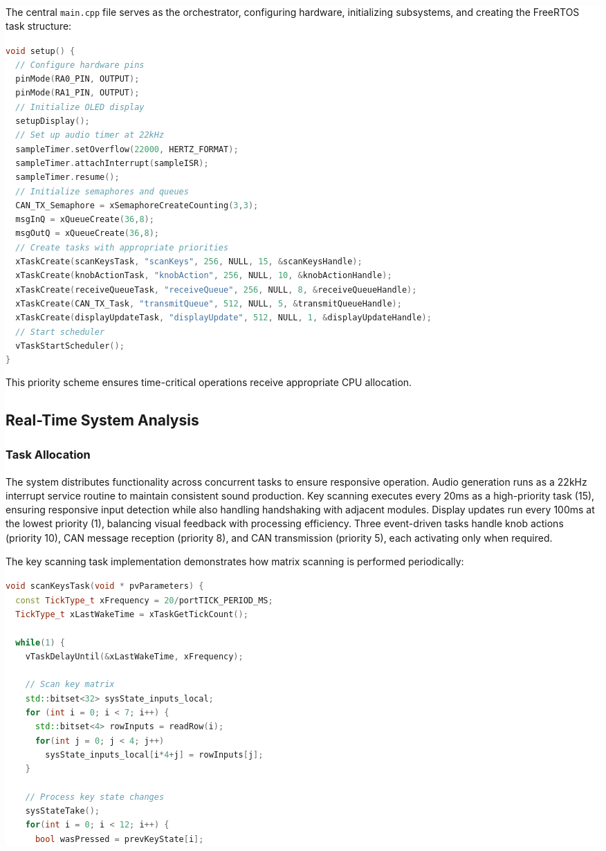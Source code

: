 The central `main.cpp` file serves as the orchestrator, configuring hardware, initializing subsystems, and creating the FreeRTOS task structure:

```cpp
void setup() {
  // Configure hardware pins
  pinMode(RA0_PIN, OUTPUT);
  pinMode(RA1_PIN, OUTPUT);
  // Initialize OLED display
  setupDisplay();
  // Set up audio timer at 22kHz
  sampleTimer.setOverflow(22000, HERTZ_FORMAT);
  sampleTimer.attachInterrupt(sampleISR);
  sampleTimer.resume();
  // Initialize semaphores and queues
  CAN_TX_Semaphore = xSemaphoreCreateCounting(3,3);
  msgInQ = xQueueCreate(36,8);
  msgOutQ = xQueueCreate(36,8);
  // Create tasks with appropriate priorities
  xTaskCreate(scanKeysTask, "scanKeys", 256, NULL, 15, &scanKeysHandle);
  xTaskCreate(knobActionTask, "knobAction", 256, NULL, 10, &knobActionHandle);
  xTaskCreate(receiveQueueTask, "receiveQueue", 256, NULL, 8, &receiveQueueHandle);
  xTaskCreate(CAN_TX_Task, "transmitQueue", 512, NULL, 5, &transmitQueueHandle);
  xTaskCreate(displayUpdateTask, "displayUpdate", 512, NULL, 1, &displayUpdateHandle);
  // Start scheduler
  vTaskStartScheduler();
}
```

This priority scheme ensures time-critical operations receive appropriate CPU allocation.

## Real-Time System Analysis

### Task Allocation

The system distributes functionality across concurrent tasks to ensure responsive operation. Audio generation runs as a 22kHz interrupt service routine to maintain consistent sound production. Key scanning executes every 20ms as a high-priority task (15), ensuring responsive input detection while also handling handshaking with adjacent modules. Display updates run every 100ms at the lowest priority (1), balancing visual feedback with processing efficiency. Three event-driven tasks handle knob actions (priority 10), CAN message reception (priority 8), and CAN transmission (priority 5), each activating only when required.

The key scanning task implementation demonstrates how matrix scanning is performed periodically:

```cpp
void scanKeysTask(void * pvParameters) {
  const TickType_t xFrequency = 20/portTICK_PERIOD_MS;
  TickType_t xLastWakeTime = xTaskGetTickCount();

  while(1) {
    vTaskDelayUntil(&xLastWakeTime, xFrequency);
    
    // Scan key matrix
    std::bitset<32> sysState_inputs_local;
    for (int i = 0; i < 7; i++) {
      std::bitset<4> rowInputs = readRow(i);
      for(int j = 0; j < 4; j++) 
        sysState_inputs_local[i*4+j] = rowInputs[j];
    }
    
    // Process key state changes
    sysStateTake();
    for(int i = 0; i < 12; i++) {
      bool wasPressed = prevKeyState[i];
```